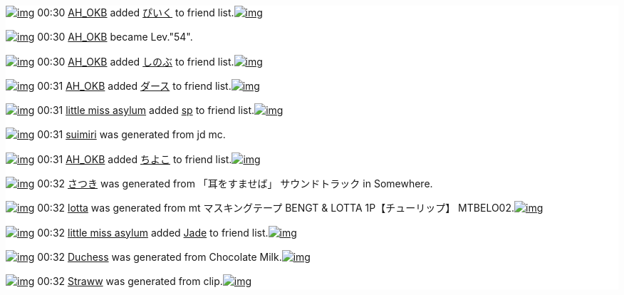 [![img](http://img69.imageshack.us/img69/9331/8kud.jpg)](http://www.barcodekanojo.com/user/233067/AH_OKB) 00:30 [AH_OKB](http://www.barcodekanojo.com/user/233067/AH_OKB) added [ぴいく](http://www.barcodekanojo.com/kanojo/1739008/%E3%81%B4%E3%81%84%E3%81%8F) to friend list.[![img](http://img27.imageshack.us/img27/9171/tkdj.png)](http://www.barcodekanojo.com/kanojo/1739008/%E3%81%B4%E3%81%84%E3%81%8F) 

[![img](http://img69.imageshack.us/img69/9331/8kud.jpg)](http://www.barcodekanojo.com/user/233067/AH_OKB) 00:30 [AH_OKB](http://www.barcodekanojo.com/user/233067/AH_OKB) became Lev."54".

[![img](http://img69.imageshack.us/img69/9331/8kud.jpg)](http://www.barcodekanojo.com/user/233067/AH_OKB) 00:30 [AH_OKB](http://www.barcodekanojo.com/user/233067/AH_OKB) added [しのぶ](http://www.barcodekanojo.com/kanojo/2292998/%E3%81%97%E3%81%AE%E3%81%B6) to friend list.[![img](http://img829.imageshack.us/img829/4431/4k9o.png)](http://www.barcodekanojo.com/kanojo/2292998/%E3%81%97%E3%81%AE%E3%81%B6) 

[![img](http://img69.imageshack.us/img69/9331/8kud.jpg)](http://www.barcodekanojo.com/user/233067/AH_OKB) 00:31 [AH_OKB](http://www.barcodekanojo.com/user/233067/AH_OKB) added [ダース](http://www.barcodekanojo.com/kanojo/34903/%E3%83%80%E3%83%BC%E3%82%B9) to friend list.[![img](http://img404.imageshack.us/img404/1810/0bfc.png)](http://www.barcodekanojo.com/kanojo/34903/%E3%83%80%E3%83%BC%E3%82%B9) 

[![img](http://img691.imageshack.us/img691/9722/vohd.jpg)](http://www.barcodekanojo.com/user/431129/little%20miss%20asylum) 00:31 [little miss asylum](http://www.barcodekanojo.com/user/431129/little%20miss%20asylum) added [sp](http://www.barcodekanojo.com/kanojo/3459/sp) to friend list.[![img](http://img824.imageshack.us/img824/4830/058r.png)](http://www.barcodekanojo.com/kanojo/3459/sp) 

[![img](http://img28.imageshack.us/img28/8483/toqb.png)](http://www.barcodekanojo.com/kanojo/2833272/suimiri) 00:31 [suimiri](http://www.barcodekanojo.com/kanojo/2833272/suimiri) was generated from jd mc.

[![img](http://img69.imageshack.us/img69/9331/8kud.jpg)](http://www.barcodekanojo.com/user/233067/AH_OKB) 00:31 [AH_OKB](http://www.barcodekanojo.com/user/233067/AH_OKB) added [ちよこ](http://www.barcodekanojo.com/kanojo/2787202/%E3%81%A1%E3%82%88%E3%81%93) to friend list.[![img](http://img62.imageshack.us/img62/3624/fgy0.png)](http://www.barcodekanojo.com/kanojo/2787202/%E3%81%A1%E3%82%88%E3%81%93) 

[![img](http://img196.imageshack.us/img196/7168/q76f.png)](http://www.barcodekanojo.com/kanojo/2833273/%E3%81%95%E3%81%A4%E3%81%8D) 00:32 [さつき](http://www.barcodekanojo.com/kanojo/2833273/%E3%81%95%E3%81%A4%E3%81%8D) was generated from 「耳をすませば」 サウンドトラック in Somewhere.

[![img](http://img27.imageshack.us/img27/2913/fbk5.png)](http://www.barcodekanojo.com/kanojo/2833274/lotta) 00:32 [lotta](http://www.barcodekanojo.com/kanojo/2833274/lotta) was generated from mt マスキングテープ BENGT &amp; LOTTA 1P【チューリップ】 MTBELO02.[![img](http://img855.imageshack.us/img855/6985/ibca.jpg)](http://www.barcodekanojo.com/product_images/barcode/5422534/1394033493/mt%20%E3%83%9E%E3%82%B9%E3%82%AD%E3%83%B3%E3%82%B0%E3%83%86%E3%83%BC%E3%83%97%20BENGT%20%26%20LOTTA%201P%E3%80%90%E3%83%81%E3%83%A5%E3%83%BC%E3%83%AA%E3%83%83%E3%83%97%E3%80%91%20MTBELO02.jpg) 

[![img](http://img691.imageshack.us/img691/9722/vohd.jpg)](http://www.barcodekanojo.com/user/431129/little%20miss%20asylum) 00:32 [little miss asylum](http://www.barcodekanojo.com/user/431129/little%20miss%20asylum) added [Jade](http://www.barcodekanojo.com/kanojo/2698324/Jade) to friend list.[![img](http://img18.imageshack.us/img18/262/nivz.png)](http://www.barcodekanojo.com/kanojo/2698324/Jade) 

[![img](http://img198.imageshack.us/img198/945/6h4k.png)](http://www.barcodekanojo.com/kanojo/2833275/Duchess) 00:32 [Duchess](http://www.barcodekanojo.com/kanojo/2833275/Duchess) was generated from Chocolate Milk.[![img](http://img843.imageshack.us/img843/2879/majq.jpg)](http://www.barcodekanojo.com/product_images/barcode/5422536/1394033510/Chocolate%20Milk.jpg) 

[![img](http://img837.imageshack.us/img837/5466/fjhb.png)](http://www.barcodekanojo.com/kanojo/2833276/Straww) 00:32 [Straww](http://www.barcodekanojo.com/kanojo/2833276/Straww) was generated from clip.[![img](http://img30.imageshack.us/img30/3271/oedr.jpg)](http://www.barcodekanojo.com/product_images/barcode/5422537/1394033519/clip.jpg) 
